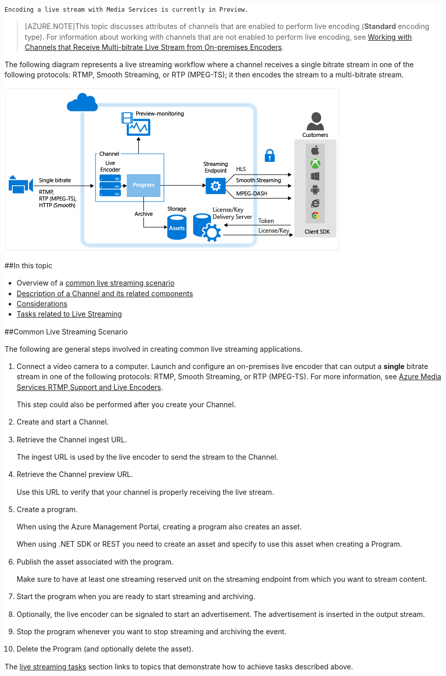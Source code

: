 	Encoding a live stream with Media Services is currently in Preview.

>[AZURE.NOTE]This topic discusses attributes of channels that are enabled to perform live encoding (**Standard** encoding type). For information about working with channels that are not enabled to perform live encoding, see [Working with Channels that Receive Multi-bitrate Live Stream from On-premises Encoders](media-services-manage-channels-overview.md).

The following diagram represents a live streaming workflow where a channel receives a single bitrate stream in one of the following protocols: RTMP, Smooth Streaming, or RTP (MPEG-TS); it then encodes the stream to a multi-bitrate stream. 

![Live workflow][live-overview]

##In this topic

- Overview of a [common live streaming scenario](media-services-manage-live-encoder-enabled-channels.md#scenario)
- [Description of a Channel and its related components](media-services-manage-live-encoder-enabled-channels.md#channel)
- [Considerations](media-services-manage-live-encoder-enabled-channels.md#considerations)
- [Tasks related to Live Streaming](media-services-manage-live-encoder-enabled-channels.md#tasks)

##<a id="scenario"></a>Common Live Streaming Scenario

The following are general steps involved in creating common live streaming applications.

1. Connect a video camera to a computer. Launch and configure an on-premises live encoder that can output a **single** bitrate stream in one of the following protocols: RTMP, Smooth Streaming, or RTP (MPEG-TS). For more information, see [Azure Media Services RTMP Support and Live Encoders](http://go.microsoft.com/fwlink/?LinkId=532824).
	
	This step could also be performed after you create your Channel.

1. Create and start a Channel. 

1. Retrieve the Channel ingest URL. 

	The ingest URL is used by the live encoder to send the stream to the Channel.
1. Retrieve the Channel preview URL. 

	Use this URL to verify that your channel is properly receiving the live stream.

3. Create a program. 

	When using the Azure Management Portal, creating a program also creates an asset. 

	When using .NET SDK or REST you need to create an asset and specify to use this asset when creating a Program. 
1. Publish the asset associated with the program.   

	Make sure to have at least one streaming reserved unit on the streaming endpoint from which you want to stream content.
1. Start the program when you are ready to start streaming and archiving.
2. Optionally, the live encoder can be signaled to start an advertisement. The advertisement is inserted in the output stream.
1. Stop the program whenever you want to stop streaming and archiving the event.
1. Delete the Program (and optionally delete the asset).   

The [live streaming tasks](media-services-manage-channels-overview.md#tasks) section links to topics that demonstrate how to achieve tasks described above.


[live-overview]: ./media/media-services-overview/media-services-live-streaming-new.png